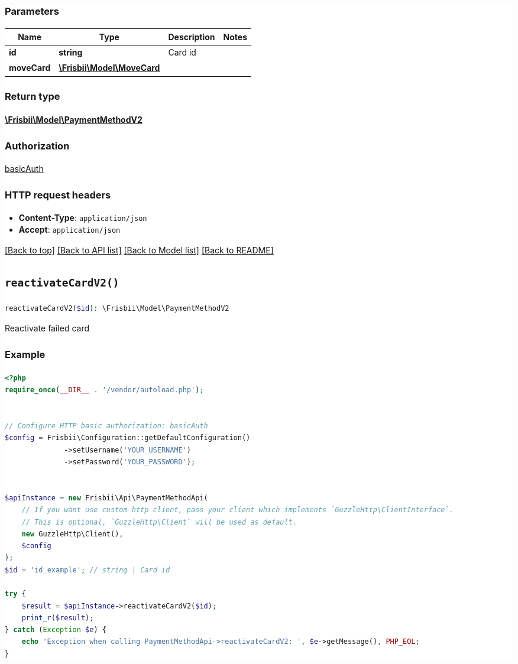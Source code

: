 ### Parameters

| Name | Type | Description  | Notes |
| ------------- | ------------- | ------------- | ------------- |
| **id** | **string**| Card id | |
| **moveCard** | [**\Frisbii\Model\MoveCard**](../Model/MoveCard.md)|  | |

### Return type

[**\Frisbii\Model\PaymentMethodV2**](../Model/PaymentMethodV2.md)

### Authorization

[basicAuth](../../README.md#basicAuth)

### HTTP request headers

- **Content-Type**: `application/json`
- **Accept**: `application/json`

[[Back to top]](#) [[Back to API list]](../../README.md#endpoints)
[[Back to Model list]](../../README.md#models)
[[Back to README]](../../README.md)

## `reactivateCardV2()`

```php
reactivateCardV2($id): \Frisbii\Model\PaymentMethodV2
```

Reactivate failed card

### Example

```php
<?php
require_once(__DIR__ . '/vendor/autoload.php');


// Configure HTTP basic authorization: basicAuth
$config = Frisbii\Configuration::getDefaultConfiguration()
              ->setUsername('YOUR_USERNAME')
              ->setPassword('YOUR_PASSWORD');


$apiInstance = new Frisbii\Api\PaymentMethodApi(
    // If you want use custom http client, pass your client which implements `GuzzleHttp\ClientInterface`.
    // This is optional, `GuzzleHttp\Client` will be used as default.
    new GuzzleHttp\Client(),
    $config
);
$id = 'id_example'; // string | Card id

try {
    $result = $apiInstance->reactivateCardV2($id);
    print_r($result);
} catch (Exception $e) {
    echo 'Exception when calling PaymentMethodApi->reactivateCardV2: ', $e->getMessage(), PHP_EOL;
}
```
